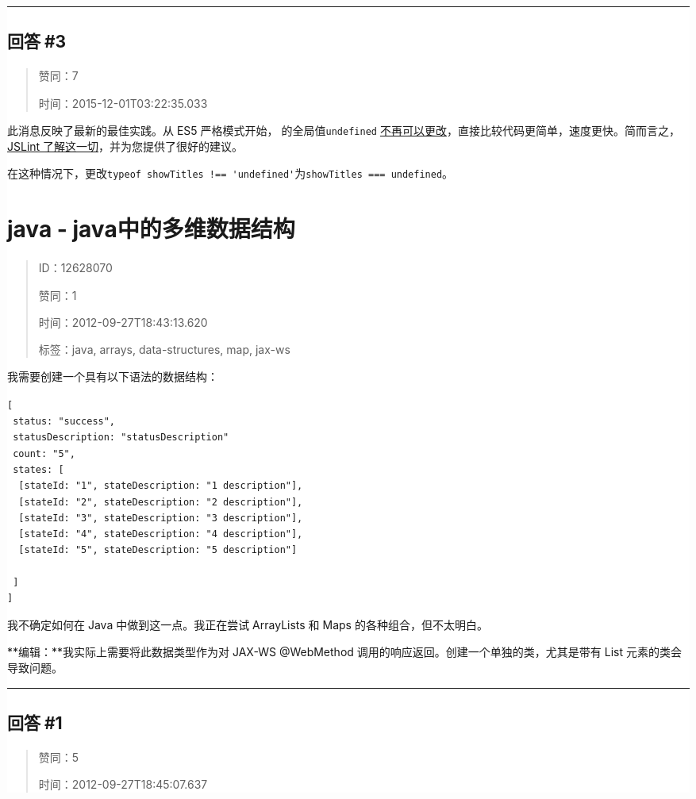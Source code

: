 * * *

## 回答 #3

> 赞同：7
> 
> 时间：2015-12-01T03:22:35.033

此消息反映了最新的最佳实践。从 ES5 严格模式开始， 的全局值`undefined` [不再可以更改](https://developer.mozilla.org/en-US/docs/Web/JavaScript/Reference/Global_Objects/undefined#Typeof_operator_and_undefined)，直接比较代码更简单，速度更快。简而言之，[JSLint 了解这一切](https://github.com/jamesallardice/jslint-error-explanations/issues/10#issuecomment-18273885)，并为您提供了很好的建议。

在这种情况下，更改`typeof showTitles !== 'undefined'`为`showTitles === undefined`。

# java - java中的多维数据结构

> ID：12628070
> 
> 赞同：1
> 
> 时间：2012-09-27T18:43:13.620
> 
> 标签：java, arrays, data-structures, map, jax-ws

我需要创建一个具有以下语法的数据结构：

```
[
 status: "success",
 statusDescription: "statusDescription"
 count: "5",
 states: [
  [stateId: "1", stateDescription: "1 description"],
  [stateId: "2", stateDescription: "2 description"],
  [stateId: "3", stateDescription: "3 description"],
  [stateId: "4", stateDescription: "4 description"],
  [stateId: "5", stateDescription: "5 description"]

 ]
] 
```

我不确定如何在 Java 中做到这一点。我正在尝试 ArrayLists 和 Maps 的各种组合，但不太明白。

**编辑：**我实际上需要将此数据类型作为对 JAX-WS @WebMethod 调用的响应返回。创建一个单独的类，尤其是带有 List 元素的类会导致问题。

* * *

## 回答 #1

> 赞同：5
> 
> 时间：2012-09-27T18:45:07.637
